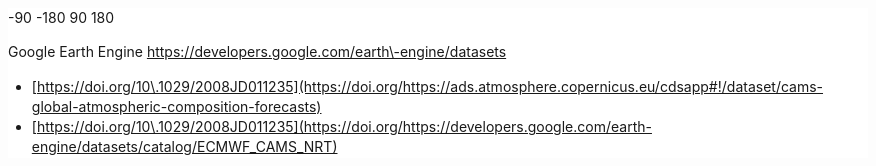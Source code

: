 

 \-90 \-180 90 180
 



Google Earth Engine
https://developers.google.com/earth\-engine/datasets

* [https://doi.org/10\.1029/2008JD011235](https://doi.org/https://ads.atmosphere.copernicus.eu/cdsapp#!/dataset/cams-global-atmospheric-composition-forecasts)
* [https://doi.org/10\.1029/2008JD011235](https://doi.org/https://developers.google.com/earth-engine/datasets/catalog/ECMWF_CAMS_NRT)









